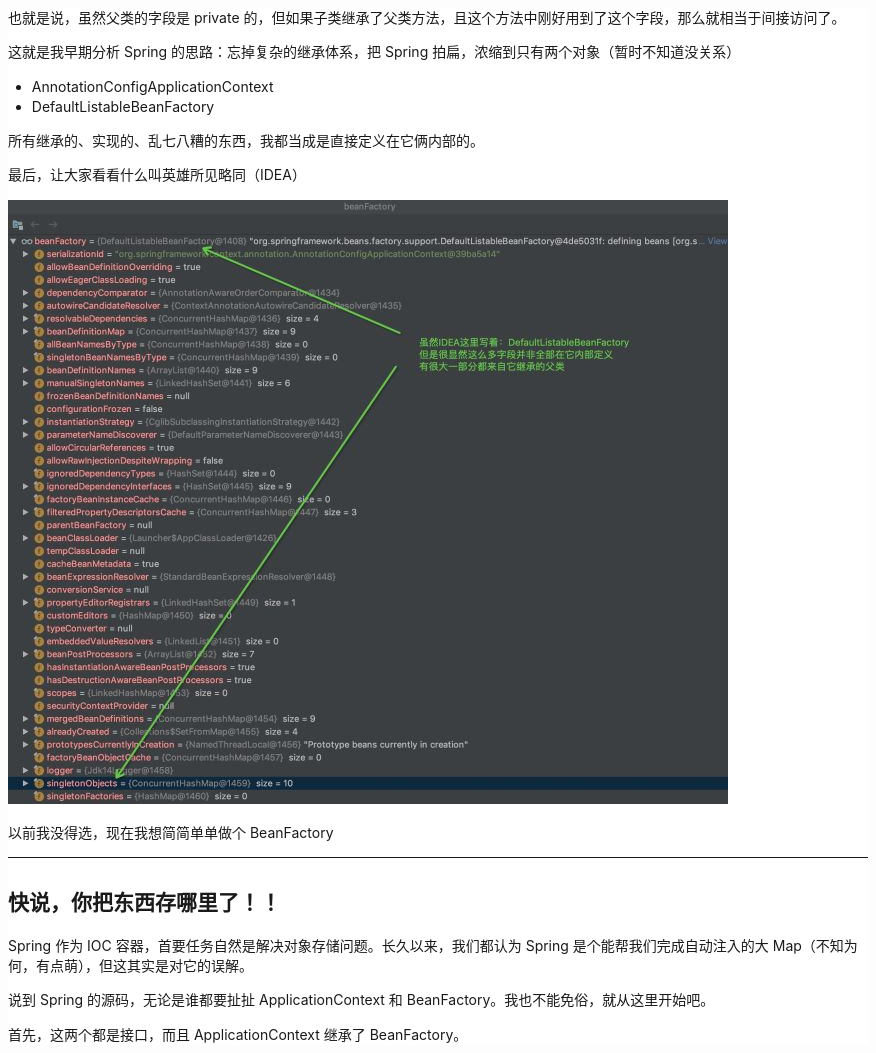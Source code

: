 也就是说，虽然父类的字段是 private 的，但如果子类继承了父类方法，且这个方法中刚好用到了这个字段，那么就相当于间接访问了。

这就是我早期分析 Spring 的思路：忘掉复杂的继承体系，把 Spring 拍扁，浓缩到只有两个对象（暂时不知道没关系）

- AnnotationConfigApplicationContext
- DefaultListableBeanFactory

所有继承的、实现的、乱七八糟的东西，我都当成是直接定义在它俩内部的。

最后，让大家看看什么叫英雄所见略同（IDEA）

![img](Spring源码解析.resource/v2-f6c37ca54e72369e2c2dd50d7de1b0e0_720w.jpg)

以前我没得选，现在我想简简单单做个 BeanFactory

------

## 快说，你把东西存哪里了！！

Spring 作为 IOC 容器，首要任务自然是解决对象存储问题。长久以来，我们都认为 Spring 是个能帮我们完成自动注入的大 Map（不知为何，有点萌），但这其实是对它的误解。

说到 Spring 的源码，无论是谁都要扯扯 ApplicationContext 和 BeanFactory。我也不能免俗，就从这里开始吧。

首先，这两个都是接口，而且 ApplicationContext 继承了 BeanFactory。
